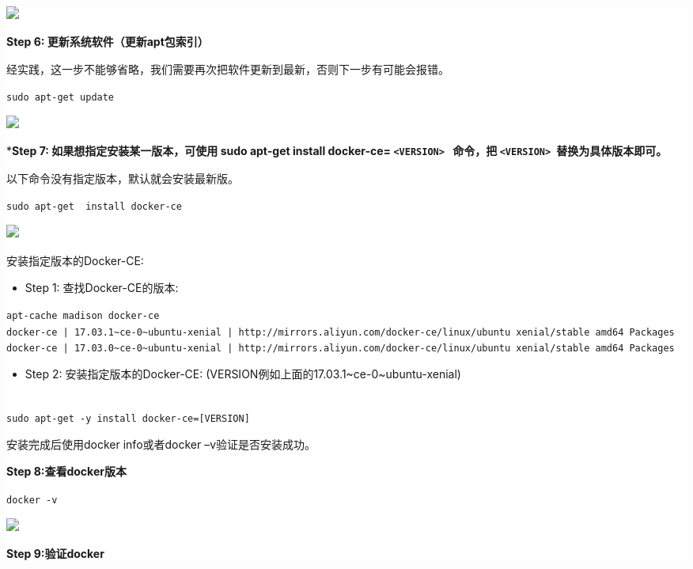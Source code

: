 ![](./images/kyc_maintenance10.png)

**Step 6: 更新系统软件（更新apt包索引）**

经实践，这一步不能够省略，我们需要再次把软件更新到最新，否则下一步有可能会报错。
```
sudo apt-get update
```
![](./images/kyc_maintenance11.png)


***Step 7: 如果想指定安装某一版本，可使用 sudo apt-get install docker-ce= `<VERSION> ` 命令，把 `<VERSION> `替换为具体版本即可。**

以下命令没有指定版本，默认就会安装最新版。      

```
sudo apt-get  install docker-ce

```

![](./images/kyc_maintenance12.png)


安装指定版本的Docker-CE:

- Step 1: 查找Docker-CE的版本:

```
apt-cache madison docker-ce                                                                                               
docker-ce | 17.03.1~ce-0~ubuntu-xenial | http://mirrors.aliyun.com/docker-ce/linux/ubuntu xenial/stable amd64 Packages  
docker-ce | 17.03.0~ce-0~ubuntu-xenial | http://mirrors.aliyun.com/docker-ce/linux/ubuntu xenial/stable amd64 Packages
```


- Step 2: 安装指定版本的Docker-CE: (VERSION例如上面的17.03.1~ce-0~ubuntu-xenial)


```

sudo apt-get -y install docker-ce=[VERSION]
```


安装完成后使用docker info或者docker –v验证是否安装成功。



**Step 8:查看docker版本**

```
docker -v
```

![](./images/kyc_maintenance13.png)


**Step 9:验证docker**
